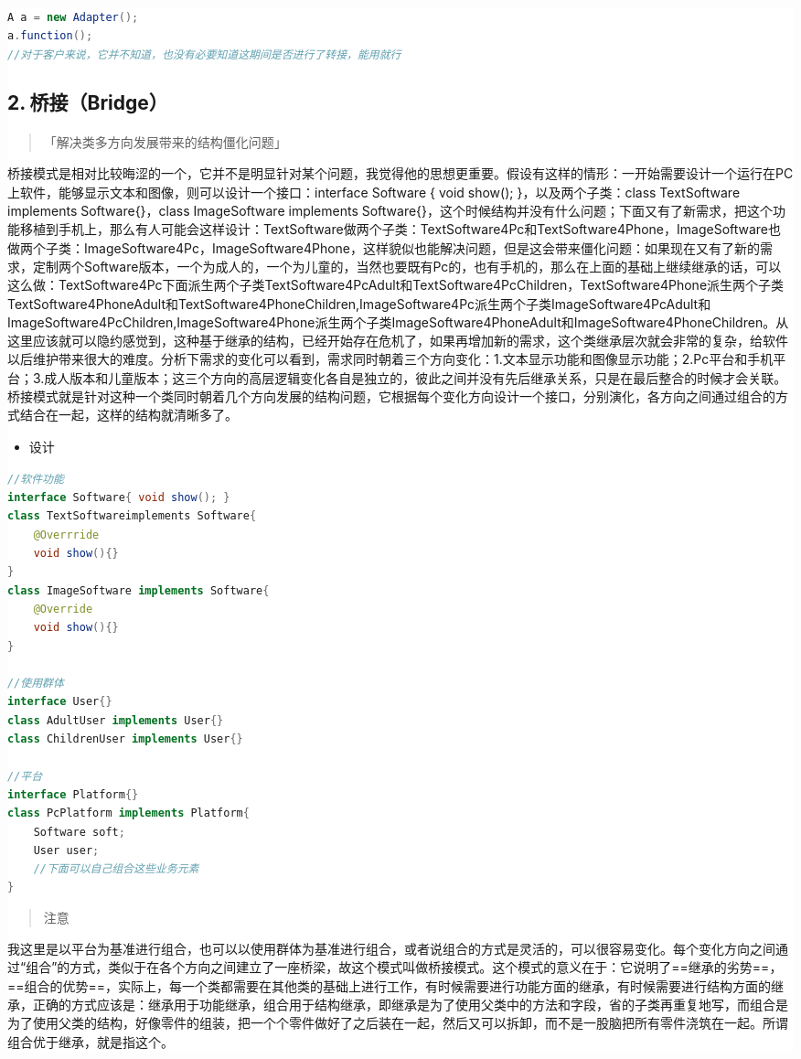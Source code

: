 ```java
A a = new Adapter();
a.function();
//对于客户来说，它并不知道，也没有必要知道这期间是否进行了转接，能用就行
```

## 2. 桥接（Bridge）

> 「解决类多方向发展带来的结构僵化问题」

桥接模式是相对比较晦涩的一个，它并不是明显针对某个问题，我觉得他的思想更重要。假设有这样的情形：一开始需要设计一个运行在PC上软件，能够显示文本和图像，则可以设计一个接口：interface Software { void show(); }，以及两个子类：class TextSoftware implements Software{}，class ImageSoftware implements Software{}，这个时候结构并没有什么问题；下面又有了新需求，把这个功能移植到手机上，那么有人可能会这样设计：TextSoftware做两个子类：TextSoftware4Pc和TextSoftware4Phone，ImageSoftware也做两个子类：ImageSoftware4Pc，ImageSoftware4Phone，这样貌似也能解决问题，但是这会带来僵化问题：如果现在又有了新的需求，定制两个Software版本，一个为成人的，一个为儿童的，当然也要既有Pc的，也有手机的，那么在上面的基础上继续继承的话，可以这么做：TextSoftware4Pc下面派生两个子类TextSoftware4PcAdult和TextSoftware4PcChildren，TextSoftware4Phone派生两个子类TextSoftware4PhoneAdult和TextSoftware4PhoneChildren,ImageSoftware4Pc派生两个子类ImageSoftware4PcAdult和ImageSoftware4PcChildren,ImageSoftware4Phone派生两个子类ImageSoftware4PhoneAdult和ImageSoftware4PhoneChildren。从这里应该就可以隐约感觉到，这种基于继承的结构，已经开始存在危机了，如果再增加新的需求，这个类继承层次就会非常的复杂，给软件以后维护带来很大的难度。分析下需求的变化可以看到，需求同时朝着三个方向变化：1.文本显示功能和图像显示功能；2.Pc平台和手机平台；3.成人版本和儿童版本；这三个方向的高层逻辑变化各自是独立的，彼此之间并没有先后继承关系，只是在最后整合的时候才会关联。桥接模式就是针对这种一个类同时朝着几个方向发展的结构问题，它根据每个变化方向设计一个接口，分别演化，各方向之间通过组合的方式结合在一起，这样的结构就清晰多了。

- 设计

```java
//软件功能
interface Software{ void show(); }
class TextSoftwareimplements Software{
    @Overrride
    void show(){}
}
class ImageSoftware implements Software{
    @Override
    void show(){}
}

//使用群体
interface User{}
class AdultUser implements User{}
class ChildrenUser implements User{}

//平台
interface Platform{}
class PcPlatform implements Platform{
    Software soft;
    User user;
    //下面可以自己组合这些业务元素
}
```

> 注意

我这里是以平台为基准进行组合，也可以以使用群体为基准进行组合，或者说组合的方式是灵活的，可以很容易变化。每个变化方向之间通过“组合”的方式，类似于在各个方向之间建立了一座桥梁，故这个模式叫做桥接模式。这个模式的意义在于：它说明了==继承的劣势==，==组合的优势==，实际上，每一个类都需要在其他类的基础上进行工作，有时候需要进行功能方面的继承，有时候需要进行结构方面的继承，正确的方式应该是：继承用于功能继承，组合用于结构继承，即继承是为了使用父类中的方法和字段，省的子类再重复地写，而组合是为了使用父类的结构，好像零件的组装，把一个个零件做好了之后装在一起，然后又可以拆卸，而不是一股脑把所有零件浇筑在一起。所谓组合优于继承，就是指这个。
